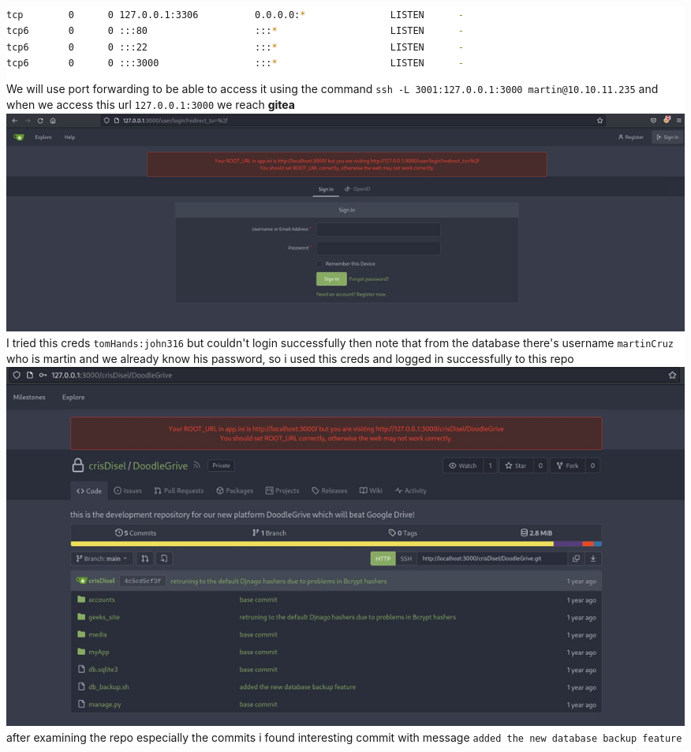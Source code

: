 ```bash
tcp        0      0 127.0.0.1:3306          0.0.0.0:*               LISTEN      -                   
tcp6       0      0 :::80                   :::*                    LISTEN      -                   
tcp6       0      0 :::22                   :::*                    LISTEN      -                   
tcp6       0      0 :::3000                 :::*                    LISTEN      -                  
```
We will use port forwarding to be able to access it using the command `ssh -L 3001:127.0.0.1:3000 martin@10.10.11.235`
and when we access this url `127.0.0.1:3000` we reach **gitea**
<img src="/assets/img/htb/drive/Capture5.JPG" alt="gitea">
I tried this creds `tomHands:john316` but couldn't login successfully
then note that from the database there's username `martinCruz` who is martin and we already know his password, so i used this creds and logged in successfully to this repo
<img src="/assets/img/htb/drive/Capture6.JPG" alt="repo">
after examining the repo especially the commits i found interesting commit with message `added the new database backup feature`